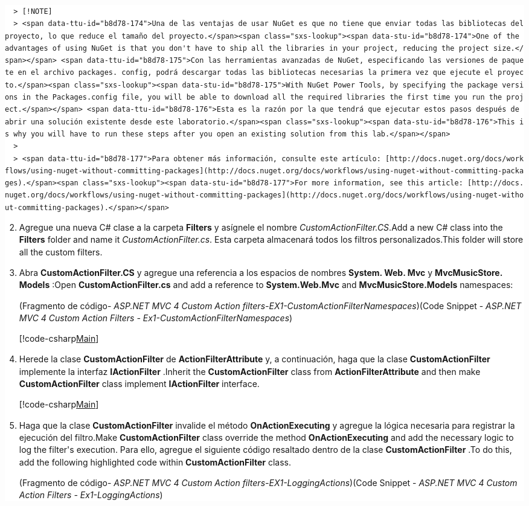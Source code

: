       > [!NOTE]
      > <span data-ttu-id="b8d78-174">Una de las ventajas de usar NuGet es que no tiene que enviar todas las bibliotecas del proyecto, lo que reduce el tamaño del proyecto.</span><span class="sxs-lookup"><span data-stu-id="b8d78-174">One of the advantages of using NuGet is that you don't have to ship all the libraries in your project, reducing the project size.</span></span> <span data-ttu-id="b8d78-175">Con las herramientas avanzadas de NuGet, especificando las versiones de paquete en el archivo packages. config, podrá descargar todas las bibliotecas necesarias la primera vez que ejecute el proyecto.</span><span class="sxs-lookup"><span data-stu-id="b8d78-175">With NuGet Power Tools, by specifying the package versions in the Packages.config file, you will be able to download all the required libraries the first time you run the project.</span></span> <span data-ttu-id="b8d78-176">Esta es la razón por la que tendrá que ejecutar estos pasos después de abrir una solución existente desde este laboratorio.</span><span class="sxs-lookup"><span data-stu-id="b8d78-176">This is why you will have to run these steps after you open an existing solution from this lab.</span></span>
      > 
      > <span data-ttu-id="b8d78-177">Para obtener más información, consulte este artículo: [http://docs.nuget.org/docs/workflows/using-nuget-without-committing-packages](http://docs.nuget.org/docs/workflows/using-nuget-without-committing-packages).</span><span class="sxs-lookup"><span data-stu-id="b8d78-177">For more information, see this article: [http://docs.nuget.org/docs/workflows/using-nuget-without-committing-packages](http://docs.nuget.org/docs/workflows/using-nuget-without-committing-packages).</span></span>
2. <span data-ttu-id="b8d78-178">Agregue una nueva C# clase a la carpeta **Filters** y asígnele el nombre *CustomActionFilter.CS*.</span><span class="sxs-lookup"><span data-stu-id="b8d78-178">Add a new C# class into the **Filters** folder and name it *CustomActionFilter.cs*.</span></span> <span data-ttu-id="b8d78-179">Esta carpeta almacenará todos los filtros personalizados.</span><span class="sxs-lookup"><span data-stu-id="b8d78-179">This folder will store all the custom filters.</span></span>
3. <span data-ttu-id="b8d78-180">Abra **CustomActionFilter.CS** y agregue una referencia a los espacios de nombres **System. Web. Mvc** y **MvcMusicStore. Models** :</span><span class="sxs-lookup"><span data-stu-id="b8d78-180">Open **CustomActionFilter.cs** and add a reference to **System.Web.Mvc** and **MvcMusicStore.Models** namespaces:</span></span>

    <span data-ttu-id="b8d78-181">(Fragmento de código- *ASP.NET MVC 4 Custom Action filters-EX1-CustomActionFilterNamespaces*)</span><span class="sxs-lookup"><span data-stu-id="b8d78-181">(Code Snippet - *ASP.NET MVC 4 Custom Action Filters - Ex1-CustomActionFilterNamespaces*)</span></span>

    [!code-csharp[Main](aspnet-mvc-4-custom-action-filters/samples/sample1.cs)]
4. <span data-ttu-id="b8d78-182">Herede la clase **CustomActionFilter** de **ActionFilterAttribute** y, a continuación, haga que la clase **CustomActionFilter** implemente la interfaz **IActionFilter** .</span><span class="sxs-lookup"><span data-stu-id="b8d78-182">Inherit the **CustomActionFilter** class from **ActionFilterAttribute** and then make **CustomActionFilter** class implement **IActionFilter** interface.</span></span>

    [!code-csharp[Main](aspnet-mvc-4-custom-action-filters/samples/sample2.cs)]
5. <span data-ttu-id="b8d78-183">Haga que la clase **CustomActionFilter** invalide el método **OnActionExecuting** y agregue la lógica necesaria para registrar la ejecución del filtro.</span><span class="sxs-lookup"><span data-stu-id="b8d78-183">Make **CustomActionFilter** class override the method **OnActionExecuting** and add the necessary logic to log the filter's execution.</span></span> <span data-ttu-id="b8d78-184">Para ello, agregue el siguiente código resaltado dentro de la clase **CustomActionFilter** .</span><span class="sxs-lookup"><span data-stu-id="b8d78-184">To do this, add the following highlighted code within **CustomActionFilter** class.</span></span>

    <span data-ttu-id="b8d78-185">(Fragmento de código- *ASP.NET MVC 4 Custom Action filters-EX1-LoggingActions*)</span><span class="sxs-lookup"><span data-stu-id="b8d78-185">(Code Snippet - *ASP.NET MVC 4 Custom Action Filters - Ex1-LoggingActions*)</span></span>

